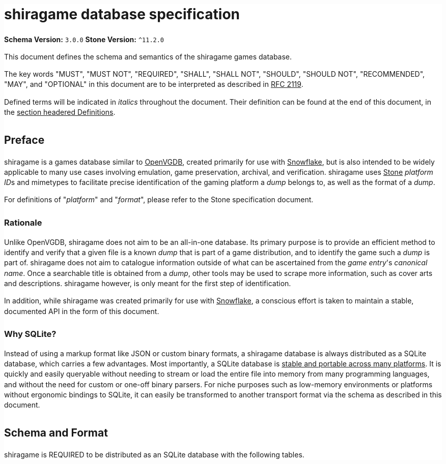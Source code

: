 # shiragame database specification

**Schema Version:** `3.0.0`
**Stone Version:** `^11.2.0`

This document defines the schema and semantics of the shiragame games database. 

The key words "MUST", "MUST NOT", "REQUIRED", "SHALL", "SHALL NOT", "SHOULD", "SHOULD NOT", "RECOMMENDED", "MAY", and "OPTIONAL" in this document are to be interpreted as described in [RFC 2119](https://tools.ietf.org/html/rfc2119).

Defined terms will be indicated in *italics* throughout the document. Their definition can be found at the end of this document, in the [section headered Definitions](#definitions).

## Preface

shiragame is a games database similar to [OpenVGDB](https://github.com/OpenVGDB/OpenVGDB), created primarily for use with [Snowflake](https://github.com/SnowflakePowered/snowflake), but is also intended to be widely applicable to many use cases involving emulation, game preservation, archival, and verification. shiragame uses [Stone](https://stone.snowflakepowe.red/#/) *platform ID*s and mimetypes to facilitate precise identification of the gaming platform a *dump* belongs to, as well as the format of a *dump*. 

For definitions of "*platform*" and "*format*", please refer to the Stone specification document.

### Rationale

Unlike OpenVGDB, shiragame does not aim to be an all-in-one database. Its primary purpose is to provide an efficient method to identify and verify that a given file is a known *dump* that is part of a game distribution, and to identify the game such a *dump* is part of. shiragame does not aim to catalogue information outside of what can be ascertained from the *game entry*'s *canonical name*. Once a searchable title is obtained from a *dump*, other tools may be used to scrape more information, such as cover arts and descriptions. shiragame however, is only meant for the first step of identification.

In addition, while shiragame was created primarily for use with [Snowflake](https://github.com/SnowflakePowered/snowflake), a conscious effort is taken to maintain a stable, documented API in the form of this document.

### Why SQLite?

Instead of using a markup format like JSON or custom binary formats, a shiragame database is always distributed as a SQLite database, which carries a few advantages. Most importantly, a SQLite database is [stable and portable across many platforms](https://www.sqlite.org/onefile.html). It is quickly and easily queryable without needing to stream or load the entire file into memory from many programming languages, and without the need for custom or one-off binary parsers. For niche purposes such as low-memory environments or platforms without ergonomic bindings to SQLite, it can easily be transformed to another transport format via the schema as described in this document. 

## Schema and Format

shiragame is REQUIRED to be distributed as an SQLite database with the following tables.
